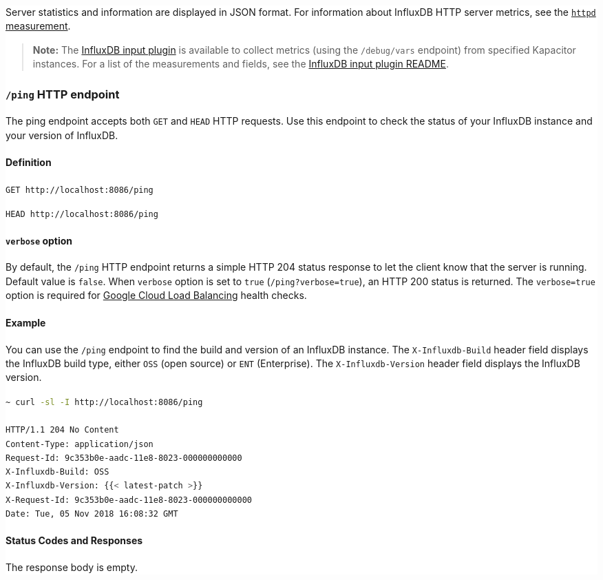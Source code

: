 Server statistics and information are displayed in JSON format.
For information about InfluxDB HTTP server metrics, see the [`httpd` measurement](/platform/monitoring/influxdata-platform/tools/measurements-internal/#httpd).

>**Note:** The [InfluxDB input plugin](https://github.com/influxdata/telegraf/tree/master/plugins/inputs/influxdb) is available to collect metrics (using the `/debug/vars` endpoint) from specified Kapacitor instances. For a list of the measurements and fields, see the [InfluxDB input plugin README](https://github.com/influxdata/telegraf/tree/master/plugins/inputs/influxdb#readme).

### `/ping` HTTP endpoint

The ping endpoint accepts both `GET` and `HEAD` HTTP requests.
Use this endpoint to check the status of your InfluxDB instance and your version
of InfluxDB.

#### Definition

```
GET http://localhost:8086/ping
```

```
HEAD http://localhost:8086/ping
```

#### `verbose` option

By default, the `/ping` HTTP endpoint returns a simple HTTP 204 status response to let the client know that the server is running. Default value is `false`.
When `verbose` option is set to `true` (`/ping?verbose=true`), an HTTP 200 status  is returned.
The `verbose=true` option is required for [Google Cloud Load Balancing](https://cloud.google.com/load-balancing/docs/health-check-concepts) health checks.

#### Example

You can use the `/ping` endpoint to find the build and version of an InfluxDB instance.
The `X-Influxdb-Build` header field displays the InfluxDB build type, either `OSS` (open source) or `ENT` (Enterprise).
The `X-Influxdb-Version` header field displays the InfluxDB version.

```bash
~ curl -sl -I http://localhost:8086/ping

HTTP/1.1 204 No Content
Content-Type: application/json
Request-Id: 9c353b0e-aadc-11e8-8023-000000000000
X-Influxdb-Build: OSS
X-Influxdb-Version: {{< latest-patch >}}
X-Request-Id: 9c353b0e-aadc-11e8-8023-000000000000
Date: Tue, 05 Nov 2018 16:08:32 GMT
```

#### Status Codes and Responses

The response body is empty.
